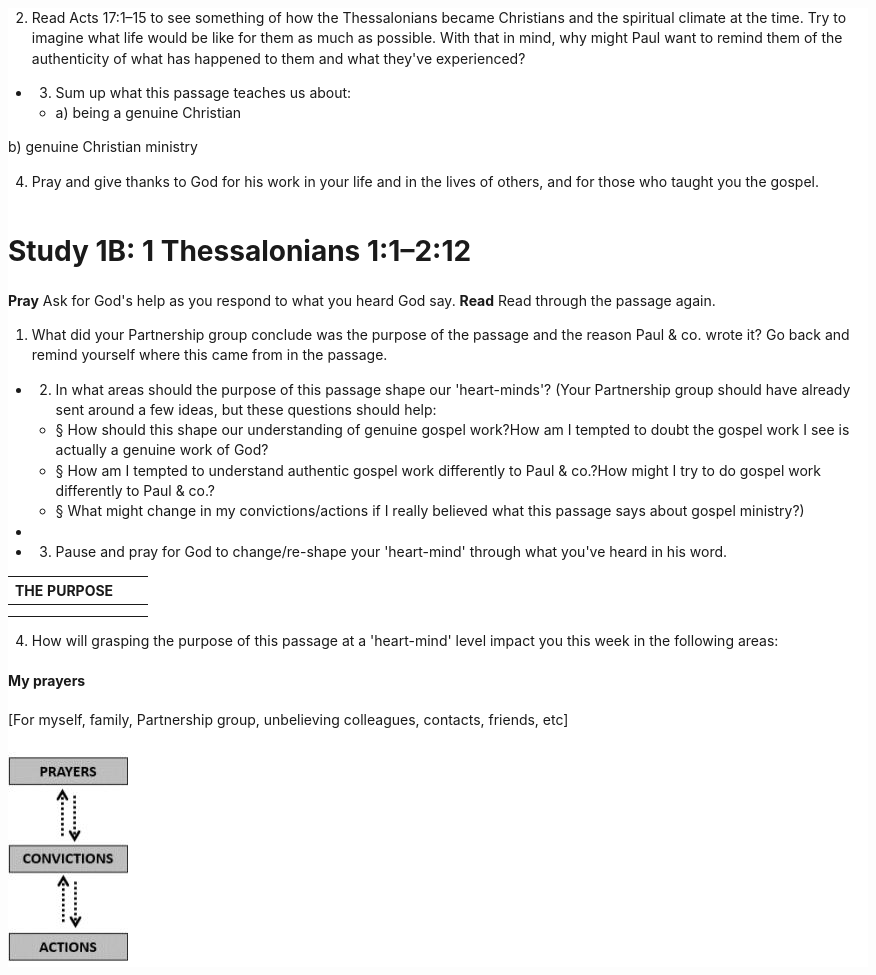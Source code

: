2. Read Acts 17:1–15 to see something of how the Thessalonians became Christians and the spiritual climate at the time. Try to imagine what life would be like for them as much as possible. With that in mind, why might Paul want to remind them of the authenticity of what has happened to them and what they've experienced?

- 3. Sum up what this passage teaches us about:
	- a) being a genuine Christian

b) genuine Christian ministry

4. Pray and give thanks to God for his work in your life and in the lives of others, and for those who taught you the gospel.

# **Study 1B: 1 Thessalonians 1:1–2:12**

**Pray** Ask for God's help as you respond to what you heard God say. **Read** Read through the passage again.

1. What did your Partnership group conclude was the purpose of the passage and the reason Paul & co. wrote it? Go back and remind yourself where this came from in the passage.

- 2. In what areas should the purpose of this passage shape our 'heart-minds'? (Your Partnership group should have already sent around a few ideas, but these questions should help:
	- § How should this shape our understanding of genuine gospel work?How am I tempted to doubt the gospel work I see is actually a genuine work of God?
	- § How am I tempted to understand authentic gospel work differently to Paul & co.?How might I try to do gospel work differently to Paul & co.?
	- § What might change in my convictions/actions if I really believed what this passage says about gospel ministry?)
- 
- 3. Pause and pray for God to change/re-shape your 'heart-mind' through what you've heard in his word.

| THE PURPOSE |  |  |
|-------------|--|--|
|             |  |  |
|             |  |  |

4. How will grasping the purpose of this passage at a 'heart-mind' level impact you this week in the following areas:

#### **My prayers**

[For myself, family, Partnership group, unbelieving colleagues, contacts, friends, etc]

![](_page_7_Figure_3.jpeg)
